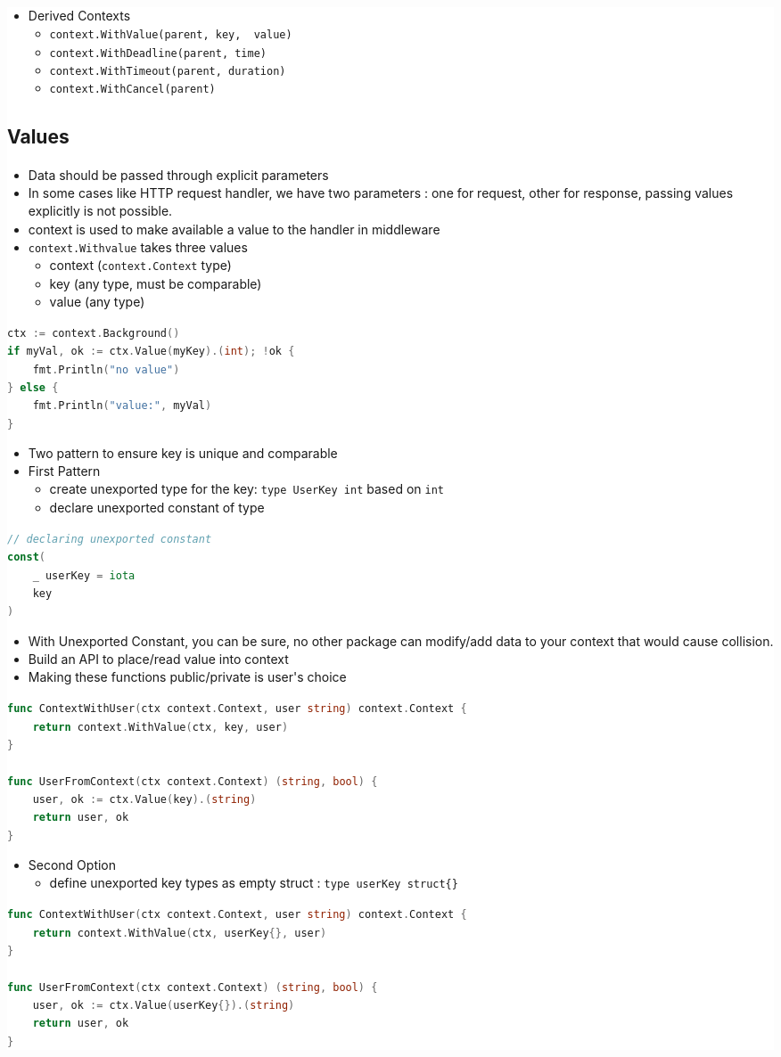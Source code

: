 * Derived Contexts
	* `context.WithValue(parent, key,  value)`
	* `context.WithDeadline(parent, time)`
	* `context.WithTimeout(parent, duration)`
	* `context.WithCancel(parent)`
## Values
* Data should be passed through explicit parameters
* In some cases like HTTP request handler, we have two parameters : one for request, other for response, passing values explicitly is not possible.
* context is used to make available a value to the handler in middleware
* `context.Withvalue` takes three values
	* context (`context.Context` type)
	* key (any type, must be comparable)
	* value (any type)
```go
ctx := context.Background()
if myVal, ok := ctx.Value(myKey).(int); !ok {
	fmt.Println("no value")
} else {
	fmt.Println("value:", myVal)
}
```
* Two pattern to ensure key is unique and comparable
* First Pattern
	* create unexported type for the key: `type UserKey int` based on `int`
	* declare unexported constant of type

```go
// declaring unexported constant
const(
	_ userKey = iota
	key
)
```
* With Unexported Constant, you can be sure, no other package can modify/add data to your context that would cause collision.
* Build an API to place/read value into context
* Making these functions public/private is user's choice
```go
func ContextWithUser(ctx context.Context, user string) context.Context {
    return context.WithValue(ctx, key, user)
}

func UserFromContext(ctx context.Context) (string, bool) {
    user, ok := ctx.Value(key).(string)
    return user, ok
}
```

* Second Option
	* define unexported key types as empty struct : `type userKey struct{}`
```go
func ContextWithUser(ctx context.Context, user string) context.Context {
    return context.WithValue(ctx, userKey{}, user)
}

func UserFromContext(ctx context.Context) (string, bool) {
    user, ok := ctx.Value(userKey{}).(string)
    return user, ok
}
```
